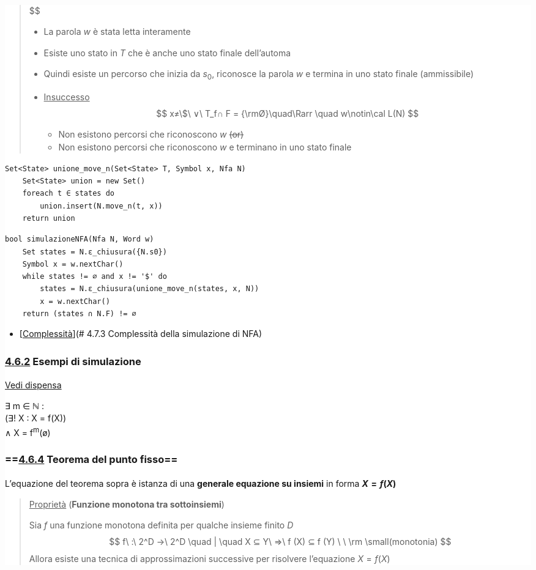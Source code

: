 >   $$
>
>   - La parola $w$ è stata letta interamente
>   - Esiste uno stato in $T$ che è anche uno stato finale dell’automa
>   - Quindi esiste un percorso che inizia da $s_0$, riconosce la parola $w$ e termina in uno stato finale (ammissibile)
>   
> - <u>Insuccesso</u>
>   $$
>   x≠\$\ ∨\ T_f∩ F = {\rmØ}\quad\Rarr \quad w\notin\cal L(N)
>   $$
>
>   - Non esistono percorsi che riconoscono $w$ ~~(or)~~
>   - Non esistono percorsi che riconoscono $w$ e terminano in uno stato finale

```pseudocode
Set<State> unione_move_n(Set<State> T, Symbol x, Nfa N)
    Set<State> union = new Set()
    foreach t ∈ states do
        union.insert(N.move_n(t, x))
    return union
```

 ```pseudocode
 bool simulazioneNFA(Nfa N, Word w)
     Set states = N.ε_chiusura({N.s0})
     Symbol x = w.nextChar()
     while states != ∅ and x != '$' do
         states = N.ε_chiusura(unione_move_n(states, x, N))
         x = w.nextChar()
     return (states ∩ N.F) != ∅
 ```

- [<u>Complessità</u>](# 4.7.3  Complessità della simulazione di NFA)



### [4.6.2][pdf]  Esempi di simulazione

[Vedi dispensa][pdf]



<aside>∃ m ∈ ℕ :<br>(∃! X : X = f(X))<br>∧ X = f<sup>m</sup>(ø)</aside>

### ==[4.6.4][pdf]  Teorema del punto fisso==

L’equazione del teorema sopra è istanza di una **generale equazione su insiemi** in forma **$X = f (X)$**

> <u>Proprietà</u>  (**Funzione monotona tra sottoinsiemi**)
>
> Sia $f$ una funzione monotona definita per qualche insieme finito $D$
> $$
> f\ :\ 2^D →\ 2^D \quad | \quad 
> X ⊆ Y\ ⇒\ f (X) ⊆ f (Y) \ \ \rm \small(monotonia)
> $$
> Allora esiste una tecnica di approssimazioni successive per risolvere l’equazione $X = f (X)$


[root]: ../LFC/
[pdf]: ../LFC/Dispensa-LFC-v1.0.0.pdf